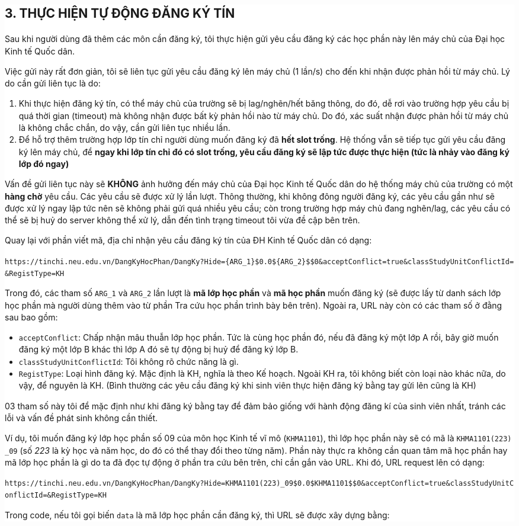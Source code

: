 ## 3. THỰC HIỆN TỰ ĐỘNG ĐĂNG KÝ TÍN<a name="dowork"></a>

Sau khi người dùng đã thêm các môn cần đăng ký, tôi thực hiện gửi yêu cầu đăng ký các học phần này lên máy chủ của Đại học Kinh tế Quốc dân.

Việc gửi này rất đơn giản, tôi sẽ liên tục gửi yêu cầu đăng ký lên máy chủ (1 lần/s) cho đến khi nhận được phản hồi từ máy chủ. Lý do cần gửi liên tục là do:

1. Khi thực hiện đăng ký tín, có thể máy chủ của trường sẽ bị lag/nghẽn/hết băng thông, do đó, dễ rơi vào trường hợp yêu cầu bị quá thời gian (timeout) mà không nhận được bất kỳ phản hồi nào từ máy chủ. Do đó, xác suất nhận được phản hồi từ máy chủ là không chắc chắn, do vậy, cần gửi liên tục nhiều lần.
2. Để hỗ trợ thêm trường hợp lớp tín chỉ người dùng muốn đăng ký đã **hết slot trống**. Hệ thống vẫn sẽ tiếp tục gửi yêu cầu đăng ký lên máy chủ, để **ngay khi lớp tín chỉ đó có slot trống, yêu cầu đăng ký sẽ lập tức được thực hiện (tức là nhảy vào đăng ký lớp đó ngay)**

Vấn đề gửi liên tục này sẽ **KHÔNG** ảnh hưởng đến máy chủ của Đại học Kinh tế Quốc dân do hệ thống máy chủ của trường có một **hàng chờ** yêu cầu. Các yêu cầu sẽ được xử lý lần lượt. Thông thường, khi không đông người đăng ký, các yêu cầu gần như sẽ được xử lý ngay lập tức nên sẽ không phải gửi quá nhiều yêu cầu; còn trong trường hợp máy chủ đang nghẽn/lag, các yêu cầu có thể sẽ bị huỷ do server không thể xử lý, dẫn đến tình trạng timeout tôi vừa đề cập bên trên.

Quay lại với phần viết mã, địa chỉ nhận yêu cầu đăng ký tín của ĐH Kinh tế Quốc dân có dạng:

```
https://tinchi.neu.edu.vn/DangKyHocPhan/DangKy?Hide={ARG_1}$0.0${ARG_2}$$0&acceptConflict=true&classStudyUnitConflictId=&RegistType=KH
```

Trong đó, các tham số <code>ARG_1</code> và <code>ARG_2</code> lần lượt là **mã lớp học phần** và **mã học phần** muốn đăng ký (sẽ được lấy từ danh sách lớp học phần mà người dùng thêm vào từ phần Tra cứu học phần trình bày bên trên). Ngoài ra, URL này còn có các tham số ở đằng sau bao gồm:

- <code>acceptConflict</code>: Chấp nhận mâu thuẫn lớp học phần. Tức là cùng học phần đó, nếu đã đăng ký một lớp A rồi, bây giờ muốn đăng ký một lớp B khác thì lớp A đó sẽ tự động bị huỷ để đăng ký lớp B.
- <code>classStudyUnitConflictId</code>: Tôi không rõ chức năng là gì.
- <code>RegistType</code>: Loại hình đăng ký. Mặc định là KH, nghĩa là theo Kế hoạch. Ngoài KH ra, tôi không biết còn loại nào khác nữa, do vậy, để nguyên là KH. (Bình thường các yêu cầu đăng ký khi sinh viên thực hiện đăng ký bằng tay gửi lên cũng là KH)

03 tham số này tôi để mặc định như khi đăng ký bằng tay để đảm bảo giống với hành động đăng kí của sinh viên nhất, tránh các lỗi và vấn đề phát sinh không cần thiết.

Ví dụ, tôi muốn đăng ký lớp học phần số 09 của môn học Kinh tế vĩ mô (<code>KHMA1101</code>), thì lớp học phần này sẽ có mã là <code>KHMA1101(223)\_09</code> (số _223_ là kỳ học và năm học, do đó có thể thay đổi theo từng năm). Phần này thực ra không cần quan tâm mã học phần hay mã lớp học phần là gì do ta đã đọc tự động ở phần tra cứu bên trên, chỉ cần gắn vào URL.
Khi đó, URL request lên có dạng:

```
https://tinchi.neu.edu.vn/DangKyHocPhan/DangKy?Hide=KHMA1101(223)_09$0.0$KHMA1101$$0&acceptConflict=true&classStudyUnitConflictId=&RegistType=KH
```

Trong code, nếu tôi gọi biến <code>data</code> là mã lớp học phần cần đăng ký, thì URL sẽ được xây dựng bằng:
